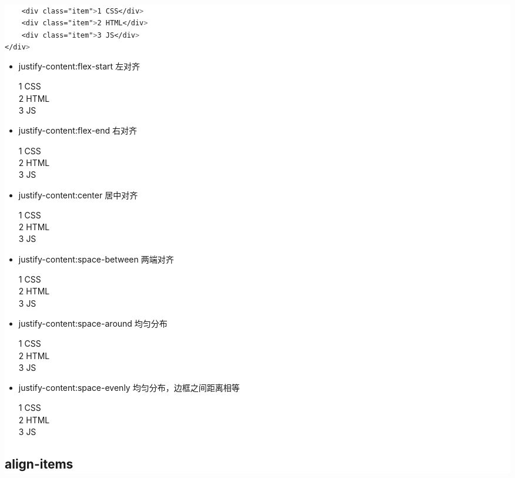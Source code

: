 ```css
	<div class="item">1 CSS</div>
	<div class="item">2 HTML</div>
	<div class="item">3 JS</div>
</div>
```

- justify-content:flex-start 左对齐

  <div class="box7 flex2">
  	<div class="item">1 CSS</div>
  	<div class="item">2 HTML</div>
  	<div class="item">3 JS</div>
  </div>

- justify-content:flex-end 右对齐

  <div class="box8 flex2">
  	<div class="item">1 CSS</div>
  	<div class="item">2 HTML</div>
  	<div class="item">3 JS</div>
  </div>

- justify-content:center 居中对齐

  <div class="box9 flex2">
  	<div class="item">1 CSS</div>
  	<div class="item">2 HTML</div>
  	<div class="item">3 JS</div>
  </div>

- justify-content:space-between 两端对齐

  <div class="box10 flex2">
  	<div class="item">1 CSS</div>
  	<div class="item">2 HTML</div>
  	<div class="item">3 JS</div>
  </div>

- justify-content:space-around 均匀分布

  <div class="box11 flex2">
  	<div class="item">1 CSS</div>
  	<div class="item">2 HTML</div>
  	<div class="item">3 JS</div>
  </div>

- justify-content:space-evenly 均匀分布，边框之间距离相等

  <div class="box12 flex2">
  	<div class="item">1 CSS</div>
  	<div class="item">2 HTML</div>
  	<div class="item">3 JS</div>
  </div>

## align-items
